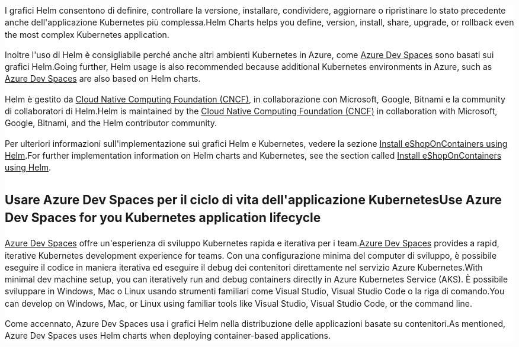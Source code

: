 <span data-ttu-id="b5217-192">I grafici Helm consentono di definire, controllare la versione, installare, condividere, aggiornare o ripristinare lo stato precedente anche dell'applicazione Kubernetes più complessa.</span><span class="sxs-lookup"><span data-stu-id="b5217-192">Helm Charts helps you define, version, install, share, upgrade, or rollback even the most complex Kubernetes application.</span></span>

<span data-ttu-id="b5217-193">Inoltre l'uso di Helm è consigliabile perché anche altri ambienti Kubernetes in Azure, come [Azure Dev Spaces](https://docs.microsoft.com/azure/dev-spaces/azure-dev-spaces) sono basati sui grafici Helm.</span><span class="sxs-lookup"><span data-stu-id="b5217-193">Going further, Helm usage is also recommended because additional Kubernetes environments in Azure, such as [Azure Dev Spaces](https://docs.microsoft.com/azure/dev-spaces/azure-dev-spaces) are also based on Helm charts.</span></span>

<span data-ttu-id="b5217-194">Helm è gestito da [Cloud Native Computing Foundation (CNCF)](https://www.cncf.io/), in collaborazione con Microsoft, Google, Bitnami e la community di collaboratori di Helm.</span><span class="sxs-lookup"><span data-stu-id="b5217-194">Helm is maintained by the [Cloud Native Computing Foundation (CNCF)](https://www.cncf.io/) in collaboration with Microsoft, Google, Bitnami, and the Helm contributor community.</span></span>

<span data-ttu-id="b5217-195">Per ulteriori informazioni sull'implementazione sui grafici Helm e Kubernetes, vedere la sezione [Install eShopOnContainers using Helm](https://github.com/dotnet-architecture/eShopOnContainers/wiki/Deploy-to-Azure-Kubernetes-Service-(AKS)#install-eshoponcontainers-using-helm).</span><span class="sxs-lookup"><span data-stu-id="b5217-195">For further implementation information on Helm charts and Kubernetes, see the section called [Install eShopOnContainers using Helm](https://github.com/dotnet-architecture/eShopOnContainers/wiki/Deploy-to-Azure-Kubernetes-Service-(AKS)#install-eshoponcontainers-using-helm).</span></span>

## <a name="use-azure-dev-spaces-for-you-kubernetes-application-lifecycle"></a><span data-ttu-id="b5217-196">Usare Azure Dev Spaces per il ciclo di vita dell'applicazione Kubernetes</span><span class="sxs-lookup"><span data-stu-id="b5217-196">Use Azure Dev Spaces for you Kubernetes application lifecycle</span></span>

<span data-ttu-id="b5217-197">[Azure Dev Spaces](https://docs.microsoft.com/azure/dev-spaces/azure-dev-spaces) offre un'esperienza di sviluppo Kubernetes rapida e iterativa per i team.</span><span class="sxs-lookup"><span data-stu-id="b5217-197">[Azure Dev Spaces](https://docs.microsoft.com/azure/dev-spaces/azure-dev-spaces) provides a rapid, iterative Kubernetes development experience for teams.</span></span> <span data-ttu-id="b5217-198">Con una configurazione minima del computer di sviluppo, è possibile eseguire il codice in maniera iterativa ed eseguire il debug dei contenitori direttamente nel servizio Azure Kubernetes.</span><span class="sxs-lookup"><span data-stu-id="b5217-198">With minimal dev machine setup, you can iteratively run and debug containers directly in Azure Kubernetes Service (AKS).</span></span> <span data-ttu-id="b5217-199">È possibile sviluppare in Windows, Mac o Linux usando strumenti familiari come Visual Studio, Visual Studio Code o la riga di comando.</span><span class="sxs-lookup"><span data-stu-id="b5217-199">You can develop on Windows, Mac, or Linux using familiar tools like Visual Studio, Visual Studio Code, or the command line.</span></span>

<span data-ttu-id="b5217-200">Come accennato, Azure Dev Spaces usa i grafici Helm nella distribuzione delle applicazioni basate su contenitori.</span><span class="sxs-lookup"><span data-stu-id="b5217-200">As mentioned, Azure Dev Spaces uses Helm charts when deploying container-based applications.</span></span>
